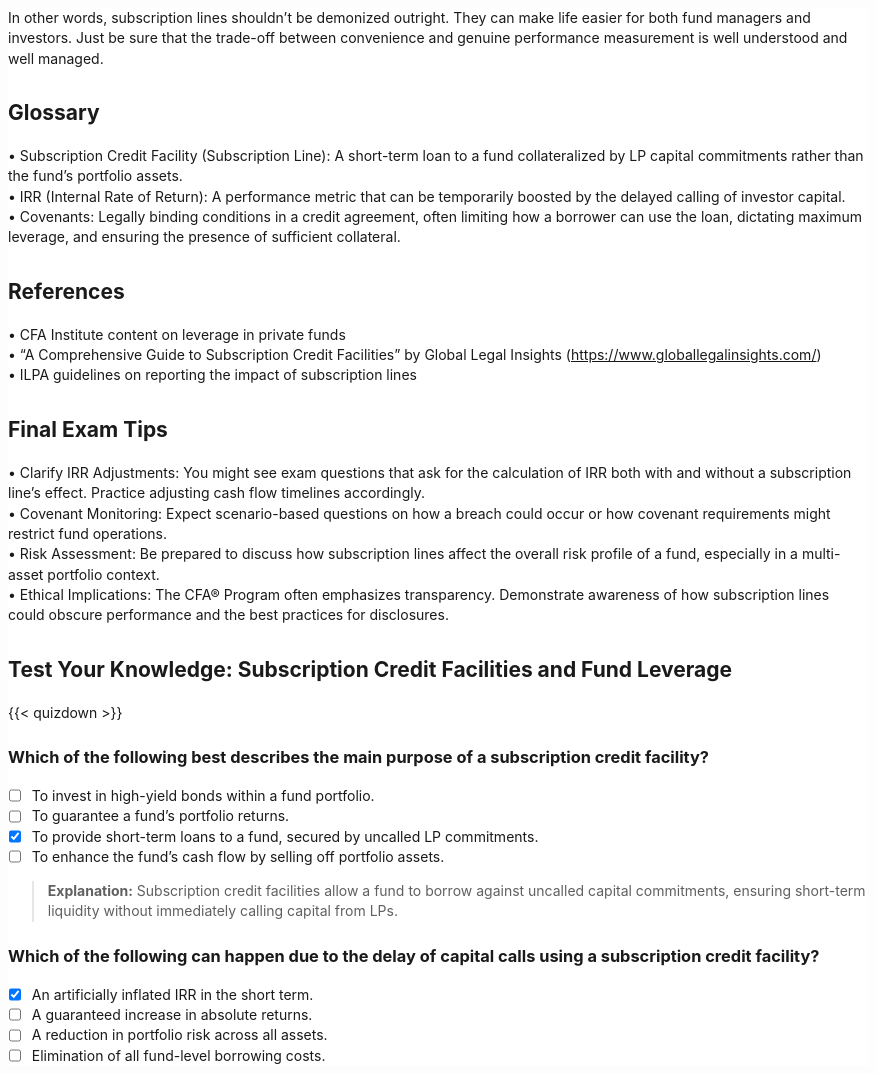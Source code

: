 In other words, subscription lines shouldn’t be demonized outright. They can make life easier for both fund managers and investors. Just be sure that the trade-off between convenience and genuine performance measurement is well understood and well managed.

## Glossary

• Subscription Credit Facility (Subscription Line): A short-term loan to a fund collateralized by LP capital commitments rather than the fund’s portfolio assets.  
• IRR (Internal Rate of Return): A performance metric that can be temporarily boosted by the delayed calling of investor capital.  
• Covenants: Legally binding conditions in a credit agreement, often limiting how a borrower can use the loan, dictating maximum leverage, and ensuring the presence of sufficient collateral.

## References

• CFA Institute content on leverage in private funds  
• “A Comprehensive Guide to Subscription Credit Facilities” by Global Legal Insights (https://www.globallegalinsights.com/)  
• ILPA guidelines on reporting the impact of subscription lines  

## Final Exam Tips

• Clarify IRR Adjustments: You might see exam questions that ask for the calculation of IRR both with and without a subscription line’s effect. Practice adjusting cash flow timelines accordingly.  
• Covenant Monitoring: Expect scenario-based questions on how a breach could occur or how covenant requirements might restrict fund operations.  
• Risk Assessment: Be prepared to discuss how subscription lines affect the overall risk profile of a fund, especially in a multi-asset portfolio context.  
• Ethical Implications: The CFA® Program often emphasizes transparency. Demonstrate awareness of how subscription lines could obscure performance and the best practices for disclosures.

## Test Your Knowledge: Subscription Credit Facilities and Fund Leverage

{{< quizdown >}}

### Which of the following best describes the main purpose of a subscription credit facility?

- [ ] To invest in high-yield bonds within a fund portfolio.
- [ ] To guarantee a fund’s portfolio returns.
- [x] To provide short-term loans to a fund, secured by uncalled LP commitments.
- [ ] To enhance the fund’s cash flow by selling off portfolio assets.

> **Explanation:** Subscription credit facilities allow a fund to borrow against uncalled capital commitments, ensuring short-term liquidity without immediately calling capital from LPs.

### Which of the following can happen due to the delay of capital calls using a subscription credit facility?

- [x] An artificially inflated IRR in the short term.
- [ ] A guaranteed increase in absolute returns.
- [ ] A reduction in portfolio risk across all assets.
- [ ] Elimination of all fund-level borrowing costs.
